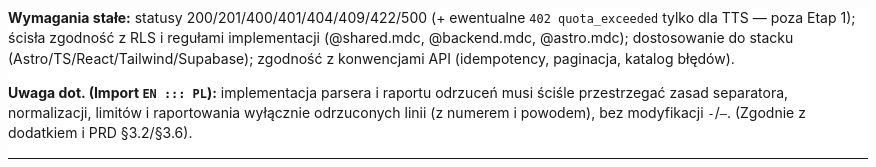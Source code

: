 
**Wymagania stałe:** statusy 200/201/400/401/404/409/422/500 (+ ewentualne `402 quota_exceeded` tylko dla TTS — poza Etap 1); ścisła zgodność z RLS i regułami implementacji (@shared.mdc, @backend.mdc, @astro.mdc); dostosowanie do stacku (Astro/TS/React/Tailwind/Supabase); zgodność z konwencjami API (idempotency, paginacja, katalog błędów).

**Uwaga dot. <dod> (Import `EN ::: PL`):** implementacja parsera i raportu odrzuceń musi ściśle przestrzegać zasad separatora, normalizacji, limitów i raportowania wyłącznie odrzuconych linii (z numerem i powodem), bez modyfikacji `-`/`—`. (Zgodnie z dodatkiem i PRD §3.2/§3.6).

---
